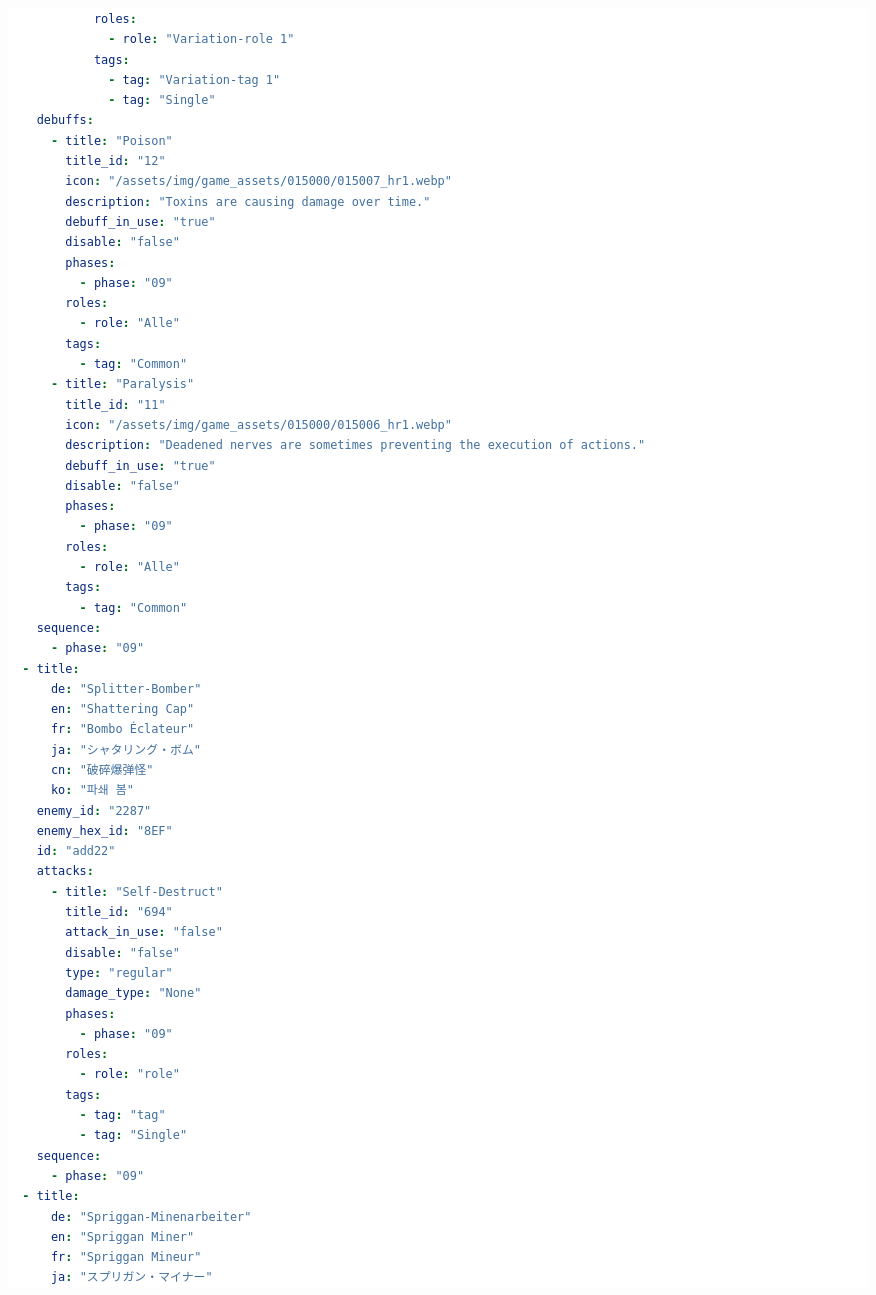 ```yaml
            roles:
              - role: "Variation-role 1"
            tags:
              - tag: "Variation-tag 1"
              - tag: "Single"
    debuffs:
      - title: "Poison"
        title_id: "12"
        icon: "/assets/img/game_assets/015000/015007_hr1.webp"
        description: "Toxins are causing damage over time."
        debuff_in_use: "true"
        disable: "false"
        phases:
          - phase: "09"
        roles:
          - role: "Alle"
        tags:
          - tag: "Common"
      - title: "Paralysis"
        title_id: "11"
        icon: "/assets/img/game_assets/015000/015006_hr1.webp"
        description: "Deadened nerves are sometimes preventing the execution of actions."
        debuff_in_use: "true"
        disable: "false"
        phases:
          - phase: "09"
        roles:
          - role: "Alle"
        tags:
          - tag: "Common"
    sequence:
      - phase: "09"
  - title:
      de: "Splitter-Bomber"
      en: "Shattering Cap"
      fr: "Bombo Éclateur"
      ja: "シャタリング・ボム"
      cn: "破碎爆弹怪"
      ko: "파쇄 봄"
    enemy_id: "2287"
    enemy_hex_id: "8EF"
    id: "add22"
    attacks:
      - title: "Self-Destruct"
        title_id: "694"
        attack_in_use: "false"
        disable: "false"
        type: "regular"
        damage_type: "None"
        phases:
          - phase: "09"
        roles:
          - role: "role"
        tags:
          - tag: "tag"
          - tag: "Single"
    sequence:
      - phase: "09"
  - title:
      de: "Spriggan-Minenarbeiter"
      en: "Spriggan Miner"
      fr: "Spriggan Mineur"
      ja: "スプリガン・マイナー"
```